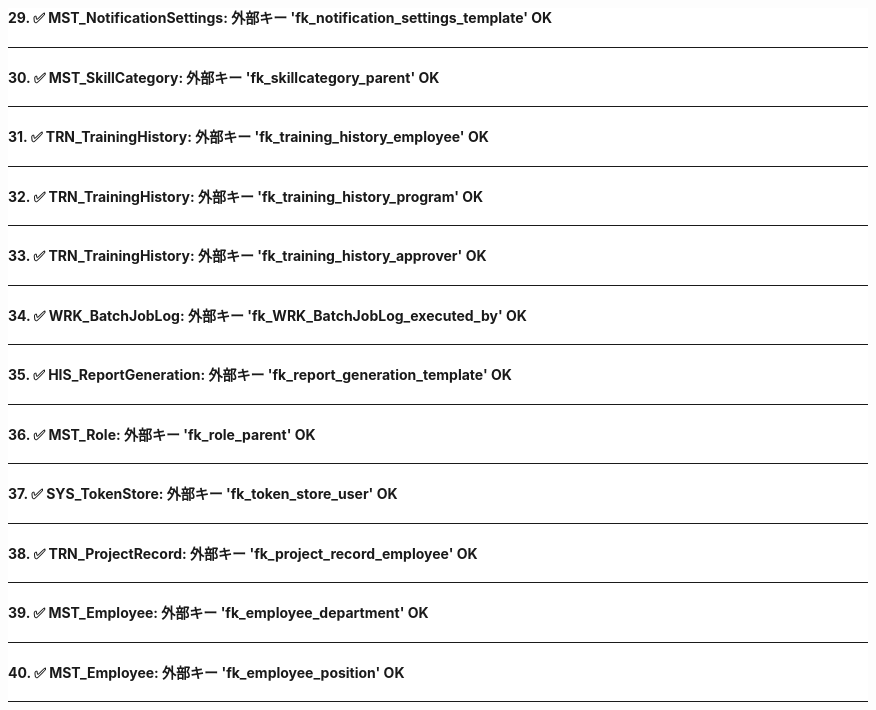 
#### 29. ✅ MST_NotificationSettings: 外部キー 'fk_notification_settings_template' OK

---

#### 30. ✅ MST_SkillCategory: 外部キー 'fk_skillcategory_parent' OK

---

#### 31. ✅ TRN_TrainingHistory: 外部キー 'fk_training_history_employee' OK

---

#### 32. ✅ TRN_TrainingHistory: 外部キー 'fk_training_history_program' OK

---

#### 33. ✅ TRN_TrainingHistory: 外部キー 'fk_training_history_approver' OK

---

#### 34. ✅ WRK_BatchJobLog: 外部キー 'fk_WRK_BatchJobLog_executed_by' OK

---

#### 35. ✅ HIS_ReportGeneration: 外部キー 'fk_report_generation_template' OK

---

#### 36. ✅ MST_Role: 外部キー 'fk_role_parent' OK

---

#### 37. ✅ SYS_TokenStore: 外部キー 'fk_token_store_user' OK

---

#### 38. ✅ TRN_ProjectRecord: 外部キー 'fk_project_record_employee' OK

---

#### 39. ✅ MST_Employee: 外部キー 'fk_employee_department' OK

---

#### 40. ✅ MST_Employee: 外部キー 'fk_employee_position' OK

---